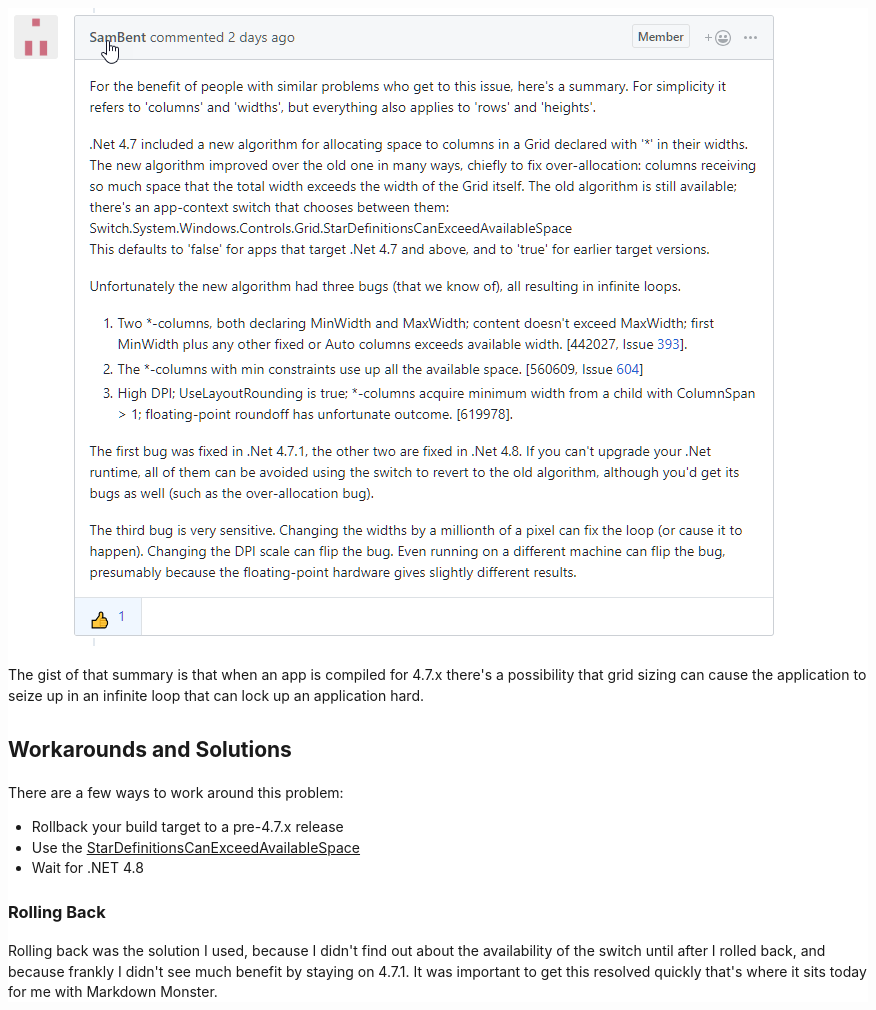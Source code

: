 ![](SummarySamBent.png)

The gist of that summary is that when an app is compiled for 4.7.x there's a possibility that grid sizing can cause the application to seize up in an infinite loop that can lock up an application hard.

## Workarounds and Solutions 
There are a few ways to work around this problem:

* Rollback your build target to a pre-4.7.x release
* Use the [StarDefinitionsCanExceedAvailableSpace](https://docs.microsoft.com/en-us/dotnet/framework/migration-guide/runtime/4.7-4.7.1#resizing-a-grid-can-hang)
* Wait for .NET 4.8

### Rolling Back
Rolling back was the solution I used, because I didn't find out about the availability of the switch until after I rolled back, and because frankly I didn't see much benefit by staying on 4.7.1. It was important to get this resolved quickly that's where it sits today for me with Markdown Monster.
